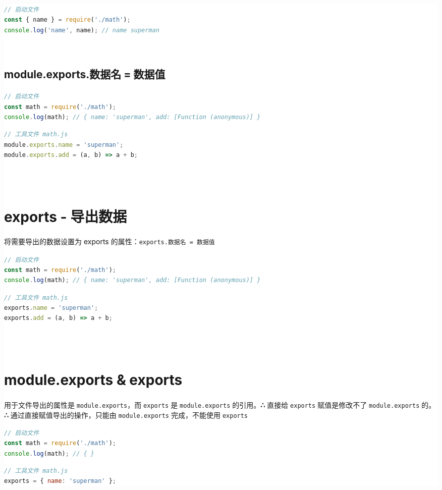 ```js
// 启动文件
const { name } = require('./math');
console.log('name', name); // name superman
```

<br>

## module.exports.数据名 = 数据值

```js
// 启动文件
const math = require('./math');
console.log(math); // { name: 'superman', add: [Function (anonymous)] }
```

```js
// 工具文件 math.js
module.exports.name = 'superman';
module.exports.add = (a, b) => a + b;
```

<br><br>

# exports - 导出数据

将需要导出的数据设置为 exports 的属性：`exports.数据名 = 数据值`

```js
// 启动文件
const math = require('./math');
console.log(math); // { name: 'superman', add: [Function (anonymous)] }
```

```js
// 工具文件 math.js
exports.name = 'superman';
exports.add = (a, b) => a + b;
```

<br><br>

# module.exports & exports

用于文件导出的属性是 `module.exports`，而 `exports` 是 `module.exports` 的引用。**∴** 直接给 `exports` 赋值是修改不了 `module.exports` 的。**∴** 通过直接赋值导出的操作，只能由 `module.exports` 完成，不能使用 `exports`

```js
// 启动文件
const math = require('./math');
console.log(math); // { }
```

```js
// 工具文件 math.js
exports = { name: 'superman' };
```
